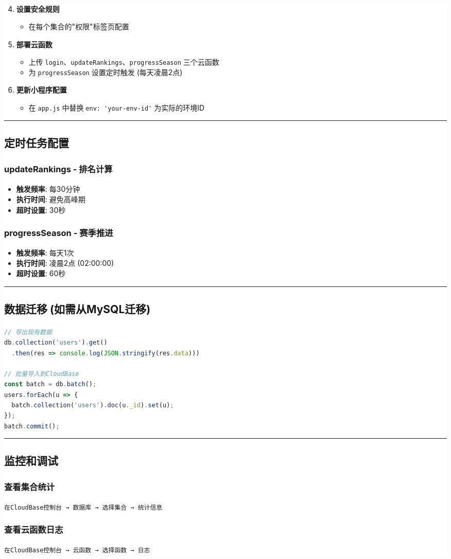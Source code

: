 4. **设置安全规则**
   - 在每个集合的"权限"标签页配置

5. **部署云函数**
   - 上传 `login`、`updateRankings`、`progressSeason` 三个云函数
   - 为 `progressSeason` 设置定时触发 (每天凌晨2点)

6. **更新小程序配置**
   - 在 `app.js` 中替换 `env: 'your-env-id'` 为实际的环境ID

---

## 定时任务配置

### updateRankings - 排名计算
- **触发频率**: 每30分钟
- **执行时间**: 避免高峰期
- **超时设置**: 30秒

### progressSeason - 赛季推进
- **触发频率**: 每天1次
- **执行时间**: 凌晨2点 (02:00:00)
- **超时设置**: 60秒

---

## 数据迁移 (如需从MySQL迁移)

```javascript
// 导出现有数据
db.collection('users').get()
  .then(res => console.log(JSON.stringify(res.data)))

// 批量导入到CloudBase
const batch = db.batch();
users.forEach(u => {
  batch.collection('users').doc(u._id).set(u);
});
batch.commit();
```

---

## 监控和调试

### 查看集合统计
```
在CloudBase控制台 → 数据库 → 选择集合 → 统计信息
```

### 查看云函数日志
```
在CloudBase控制台 → 云函数 → 选择函数 → 日志
```
